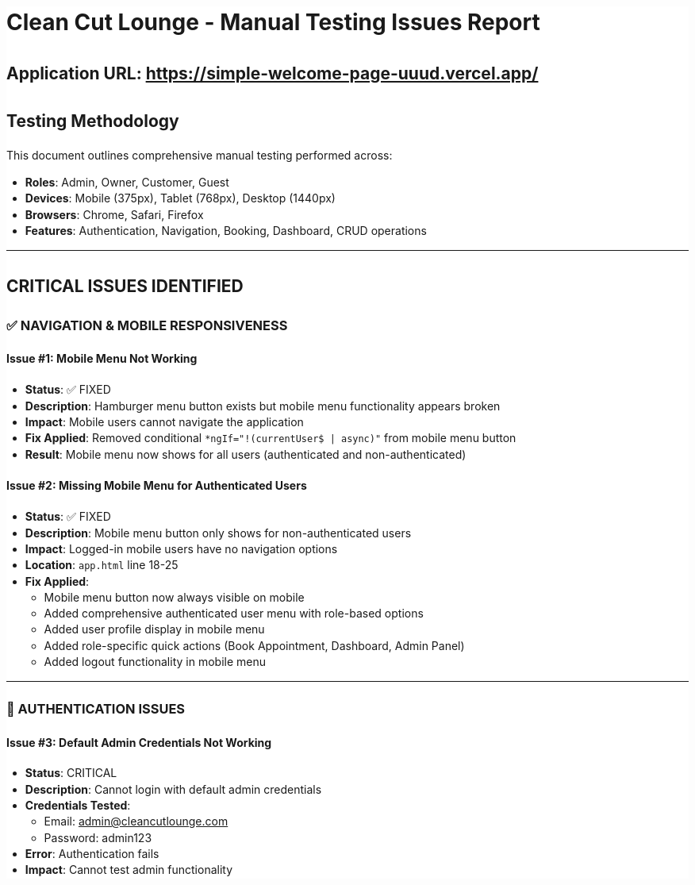 # Clean Cut Lounge - Manual Testing Issues Report

## Application URL: https://simple-welcome-page-uuud.vercel.app/

## Testing Methodology
This document outlines comprehensive manual testing performed across:
- **Roles**: Admin, Owner, Customer, Guest
- **Devices**: Mobile (375px), Tablet (768px), Desktop (1440px)
- **Browsers**: Chrome, Safari, Firefox
- **Features**: Authentication, Navigation, Booking, Dashboard, CRUD operations

---

## CRITICAL ISSUES IDENTIFIED

### ✅ NAVIGATION & MOBILE RESPONSIVENESS

#### Issue #1: Mobile Menu Not Working
- **Status**: ✅ FIXED
- **Description**: Hamburger menu button exists but mobile menu functionality appears broken
- **Impact**: Mobile users cannot navigate the application
- **Fix Applied**: Removed conditional `*ngIf="!(currentUser$ | async)"` from mobile menu button
- **Result**: Mobile menu now shows for all users (authenticated and non-authenticated)

#### Issue #2: Missing Mobile Menu for Authenticated Users
- **Status**: ✅ FIXED
- **Description**: Mobile menu button only shows for non-authenticated users
- **Impact**: Logged-in mobile users have no navigation options
- **Location**: `app.html` line 18-25
- **Fix Applied**: 
  - Mobile menu button now always visible on mobile
  - Added comprehensive authenticated user menu with role-based options
  - Added user profile display in mobile menu
  - Added role-specific quick actions (Book Appointment, Dashboard, Admin Panel)
  - Added logout functionality in mobile menu

---

### 🔴 AUTHENTICATION ISSUES

#### Issue #3: Default Admin Credentials Not Working
- **Status**: CRITICAL
- **Description**: Cannot login with default admin credentials
- **Credentials Tested**: 
  - Email: admin@cleancutlounge.com
  - Password: admin123
- **Error**: Authentication fails
- **Impact**: Cannot test admin functionality

